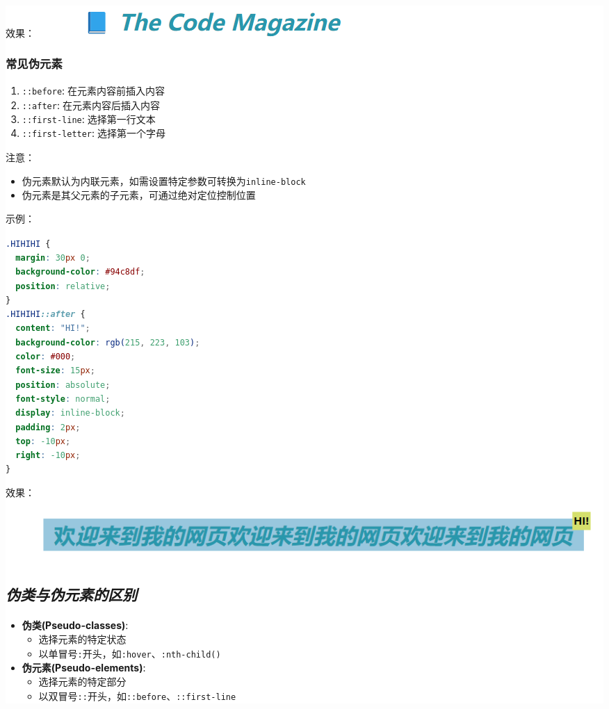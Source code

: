 效果：
![效果展示](../static/images/effect1.png)

### 常见伪元素

1. `::before`: 在元素内容前插入内容
2. `::after`: 在元素内容后插入内容
3. `::first-line`: 选择第一行文本
4. `::first-letter`: 选择第一个字母

注意：

- 伪元素默认为内联元素，如需设置特定参数可转换为`inline-block`
- 伪元素是其父元素的子元素，可通过绝对定位控制位置

示例：

```css
.HIHIHI {
  margin: 30px 0;
  background-color: #94c8df;
  position: relative;
}
.HIHIHI::after {
  content: "HI!";
  background-color: rgb(215, 223, 103);
  color: #000;
  font-size: 15px;
  position: absolute;
  font-style: normal;
  display: inline-block;
  padding: 2px;
  top: -10px;
  right: -10px;
}
```

效果：
![效果展示](../static/images/effect2.png)

## ​**​*伪类与伪元素的区别*​**​

- ​**伪类(Pseudo-classes)​**:
  - 选择元素的特定状态
  - 以单冒号`:`开头，如`:hover`、`:nth-child()`
- ​**伪元素(Pseudo-elements)​**:
  - 选择元素的特定部分
  - 以双冒号`::`开头，如`::before`、`::first-line`
